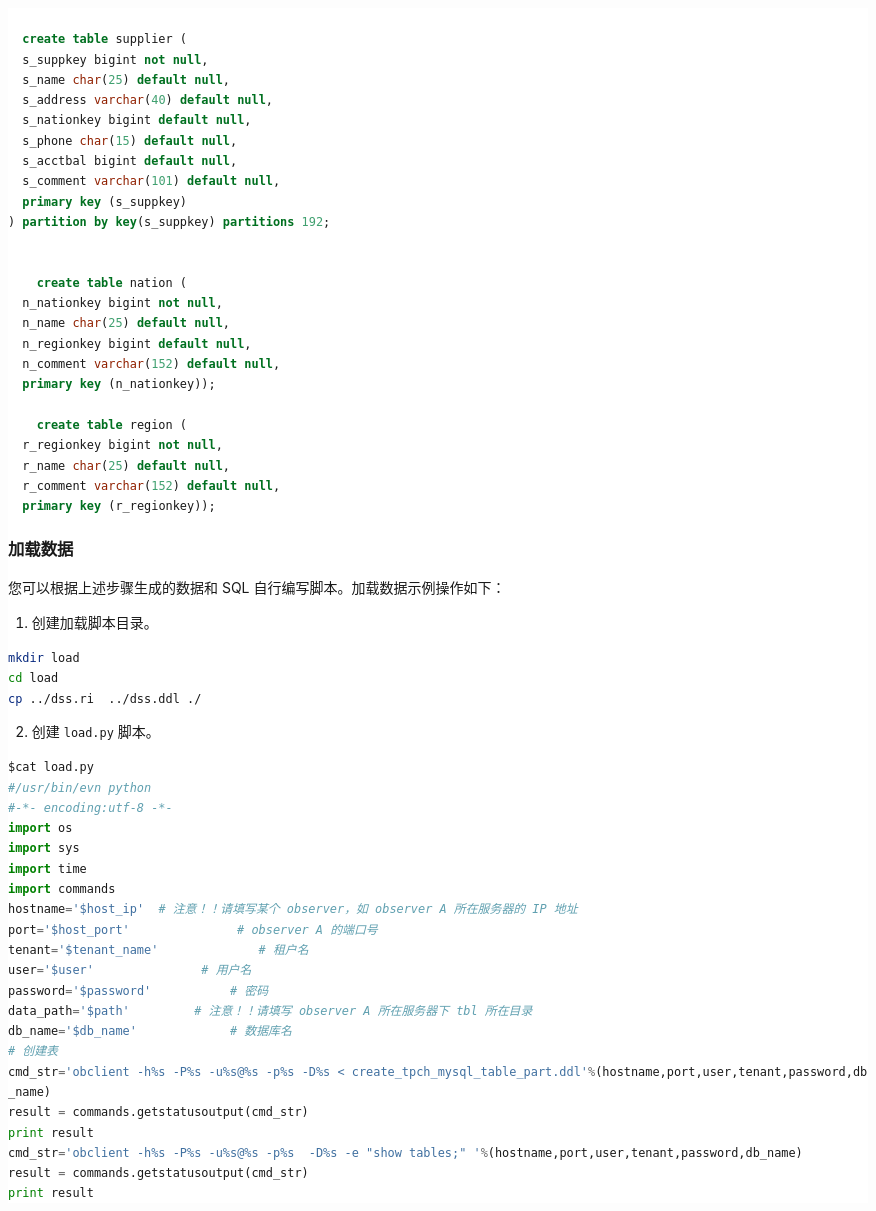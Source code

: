 ```sql

  create table supplier (
  s_suppkey bigint not null,
  s_name char(25) default null,
  s_address varchar(40) default null,
  s_nationkey bigint default null,
  s_phone char(15) default null,
  s_acctbal bigint default null,
  s_comment varchar(101) default null,
  primary key (s_suppkey)
) partition by key(s_suppkey) partitions 192;


    create table nation (
  n_nationkey bigint not null,
  n_name char(25) default null,
  n_regionkey bigint default null,
  n_comment varchar(152) default null,
  primary key (n_nationkey));

    create table region (
  r_regionkey bigint not null,
  r_name char(25) default null,
  r_comment varchar(152) default null,
  primary key (r_regionkey));
```

### 加载数据

您可以根据上述步骤生成的数据和 SQL 自行编写脚本。加载数据示例操作如下：

1. 创建加载脚本目录。

```bash
mkdir load
cd load
cp ../dss.ri  ../dss.ddl ./
```

2. 创建 `load.py` 脚本。

```python
$cat load.py
#/usr/bin/evn python
#-*- encoding:utf-8 -*-
import os
import sys
import time
import commands
hostname='$host_ip'  # 注意！！请填写某个 observer，如 observer A 所在服务器的 IP 地址
port='$host_port'               # observer A 的端口号
tenant='$tenant_name'              # 租户名
user='$user'               # 用户名
password='$password'           # 密码
data_path='$path'         # 注意！！请填写 observer A 所在服务器下 tbl 所在目录
db_name='$db_name'             # 数据库名
# 创建表
cmd_str='obclient -h%s -P%s -u%s@%s -p%s -D%s < create_tpch_mysql_table_part.ddl'%(hostname,port,user,tenant,password,db_name)
result = commands.getstatusoutput(cmd_str)
print result
cmd_str='obclient -h%s -P%s -u%s@%s -p%s  -D%s -e "show tables;" '%(hostname,port,user,tenant,password,db_name)
result = commands.getstatusoutput(cmd_str)
print result
```